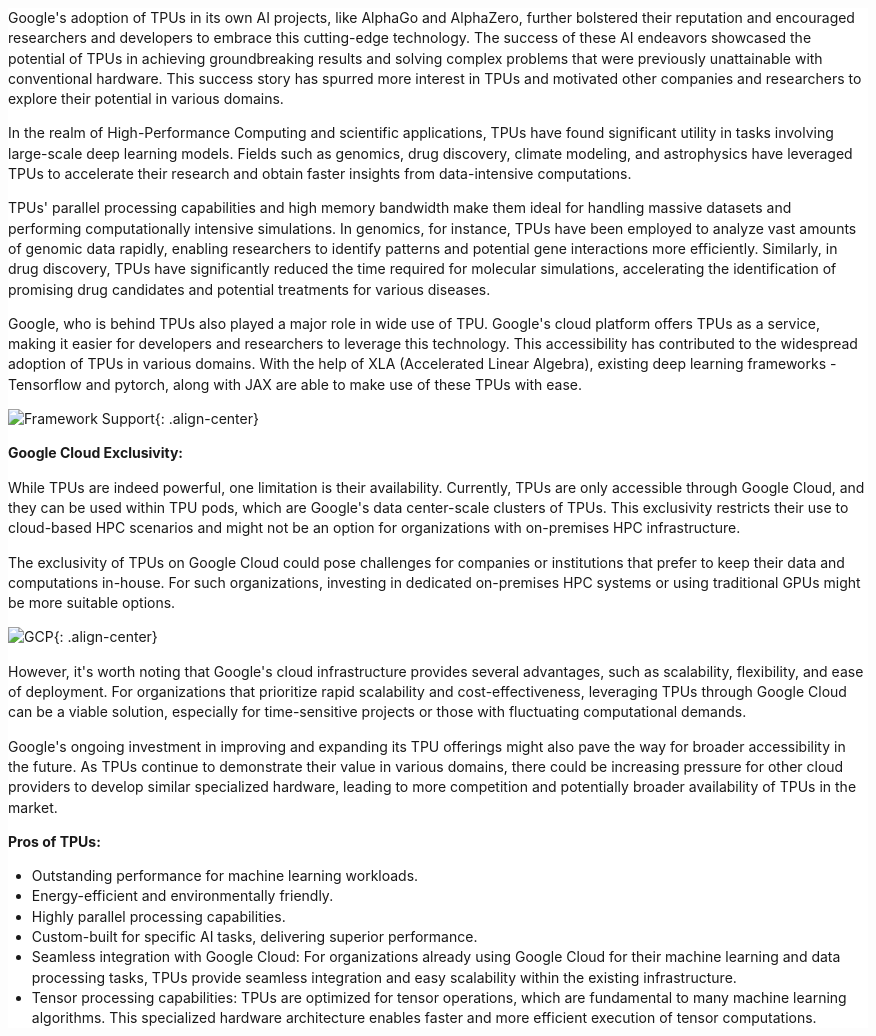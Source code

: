 Google's adoption of TPUs in its own AI projects, like AlphaGo and AlphaZero, further bolstered their reputation and encouraged researchers and developers to embrace this cutting-edge technology. The success of these AI endeavors showcased the potential of TPUs in achieving groundbreaking results and solving complex problems that were previously unattainable with conventional hardware. This success story has spurred more interest in TPUs and motivated other companies and researchers to explore their potential in various domains.

In the realm of High-Performance Computing and scientific applications, TPUs have found significant utility in tasks involving large-scale deep learning models. Fields such as genomics, drug discovery, climate modeling, and astrophysics have leveraged TPUs to accelerate their research and obtain faster insights from data-intensive computations.

TPUs' parallel processing capabilities and high memory bandwidth make them ideal for handling massive datasets and performing computationally intensive simulations. In genomics, for instance, TPUs have been employed to analyze vast amounts of genomic data rapidly, enabling researchers to identify patterns and potential gene interactions more efficiently. Similarly, in drug discovery, TPUs have significantly reduced the time required for molecular simulations, accelerating the identification of promising drug candidates and potential treatments for various diseases.

Google, who is behind TPUs also played a major role in wide use of TPU. Google's cloud platform offers TPUs as a service, making it easier for developers and researchers to leverage this technology. This accessibility has contributed to the widespread adoption of TPUs in various domains. With the help of XLA (Accelerated Linear Algebra), existing deep learning frameworks - Tensorflow and pytorch, along with JAX are able to make use of these TPUs with ease.

![Framework Support](https://i.imgur.com/ruWKALe.png){: .align-center}

**Google Cloud Exclusivity:**

While TPUs are indeed powerful, one limitation is their availability. Currently, TPUs are only accessible through Google Cloud, and they can be used within TPU pods, which are Google's data center-scale clusters of TPUs. This exclusivity restricts their use to cloud-based HPC scenarios and might not be an option for organizations with on-premises HPC infrastructure.

The exclusivity of TPUs on Google Cloud could pose challenges for companies or institutions that prefer to keep their data and computations in-house. For such organizations, investing in dedicated on-premises HPC systems or using traditional GPUs might be more suitable options.

![GCP](https://i.imgur.com/HZUEC2F.png){: .align-center}

However, it's worth noting that Google's cloud infrastructure provides several advantages, such as scalability, flexibility, and ease of deployment. For organizations that prioritize rapid scalability and cost-effectiveness, leveraging TPUs through Google Cloud can be a viable solution, especially for time-sensitive projects or those with fluctuating computational demands.

Google's ongoing investment in improving and expanding its TPU offerings might also pave the way for broader accessibility in the future. As TPUs continue to demonstrate their value in various domains, there could be increasing pressure for other cloud providers to develop similar specialized hardware, leading to more competition and potentially broader availability of TPUs in the market.

**Pros of TPUs:**

- Outstanding performance for machine learning workloads.
- Energy-efficient and environmentally friendly.
- Highly parallel processing capabilities.
- Custom-built for specific AI tasks, delivering superior performance.
- Seamless integration with Google Cloud: For organizations already using Google Cloud for their machine learning and data processing tasks, TPUs provide seamless integration and easy scalability within the existing infrastructure.
- Tensor processing capabilities: TPUs are optimized for tensor operations, which are fundamental to many machine learning algorithms. This specialized hardware architecture enables faster and more efficient execution of tensor computations.
